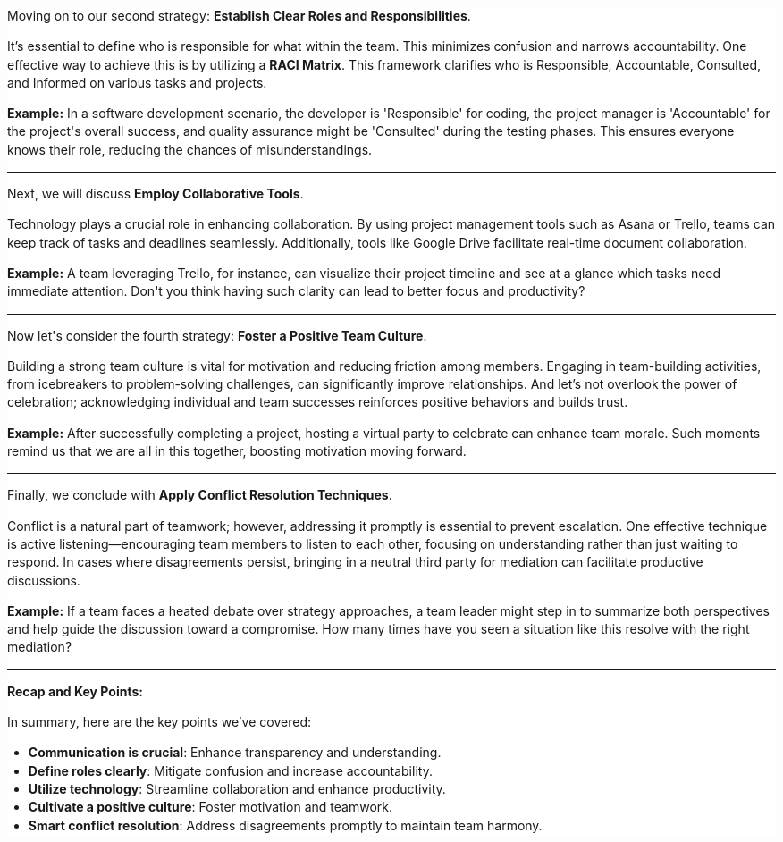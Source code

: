 
Moving on to our second strategy: **Establish Clear Roles and Responsibilities**.

It’s essential to define who is responsible for what within the team. This minimizes confusion and narrows accountability. One effective way to achieve this is by utilizing a **RACI Matrix**. This framework clarifies who is Responsible, Accountable, Consulted, and Informed on various tasks and projects.

**Example:** In a software development scenario, the developer is 'Responsible' for coding, the project manager is 'Accountable' for the project's overall success, and quality assurance might be 'Consulted' during the testing phases. This ensures everyone knows their role, reducing the chances of misunderstandings.

---

Next, we will discuss **Employ Collaborative Tools**.

Technology plays a crucial role in enhancing collaboration. By using project management tools such as Asana or Trello, teams can keep track of tasks and deadlines seamlessly. Additionally, tools like Google Drive facilitate real-time document collaboration.

**Example:** A team leveraging Trello, for instance, can visualize their project timeline and see at a glance which tasks need immediate attention. Don't you think having such clarity can lead to better focus and productivity?

---

Now let's consider the fourth strategy: **Foster a Positive Team Culture**.

Building a strong team culture is vital for motivation and reducing friction among members. Engaging in team-building activities, from icebreakers to problem-solving challenges, can significantly improve relationships. And let’s not overlook the power of celebration; acknowledging individual and team successes reinforces positive behaviors and builds trust.

**Example:** After successfully completing a project, hosting a virtual party to celebrate can enhance team morale. Such moments remind us that we are all in this together, boosting motivation moving forward.

---

Finally, we conclude with **Apply Conflict Resolution Techniques**.

Conflict is a natural part of teamwork; however, addressing it promptly is essential to prevent escalation. One effective technique is active listening—encouraging team members to listen to each other, focusing on understanding rather than just waiting to respond. In cases where disagreements persist, bringing in a neutral third party for mediation can facilitate productive discussions.

**Example:** If a team faces a heated debate over strategy approaches, a team leader might step in to summarize both perspectives and help guide the discussion toward a compromise. How many times have you seen a situation like this resolve with the right mediation?

---

**Recap and Key Points:**

In summary, here are the key points we’ve covered:

- **Communication is crucial**: Enhance transparency and understanding.
- **Define roles clearly**: Mitigate confusion and increase accountability.
- **Utilize technology**: Streamline collaboration and enhance productivity.
- **Cultivate a positive culture**: Foster motivation and teamwork.
- **Smart conflict resolution**: Address disagreements promptly to maintain team harmony.
